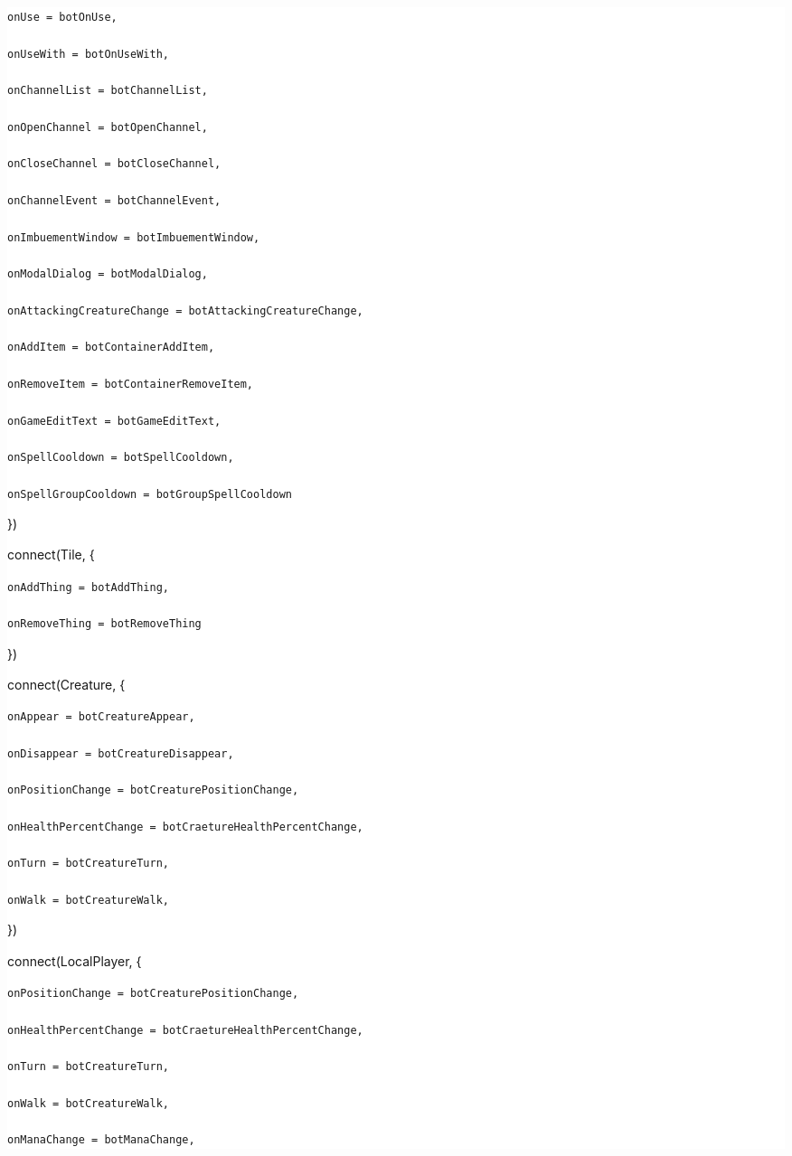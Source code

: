    onUse = botOnUse,

    onUseWith = botOnUseWith,

    onChannelList = botChannelList,

    onOpenChannel = botOpenChannel,

    onCloseChannel = botCloseChannel,

    onChannelEvent = botChannelEvent,

    onImbuementWindow = botImbuementWindow,

    onModalDialog = botModalDialog,

    onAttackingCreatureChange = botAttackingCreatureChange,

    onAddItem = botContainerAddItem,

    onRemoveItem = botContainerRemoveItem,

    onGameEditText = botGameEditText,

    onSpellCooldown = botSpellCooldown,

    onSpellGroupCooldown = botGroupSpellCooldown

})

  connect(Tile, {

    onAddThing = botAddThing,

    onRemoveThing = botRemoveThing 

})

  connect(Creature, {

    onAppear = botCreatureAppear,

    onDisappear = botCreatureDisappear,

    onPositionChange = botCreaturePositionChange,

    onHealthPercentChange = botCraetureHealthPercentChange,

    onTurn = botCreatureTurn,

    onWalk = botCreatureWalk,

})

  connect(LocalPlayer, {

    onPositionChange = botCreaturePositionChange,

    onHealthPercentChange = botCraetureHealthPercentChange,

    onTurn = botCreatureTurn,

    onWalk = botCreatureWalk,

    onManaChange = botManaChange,
